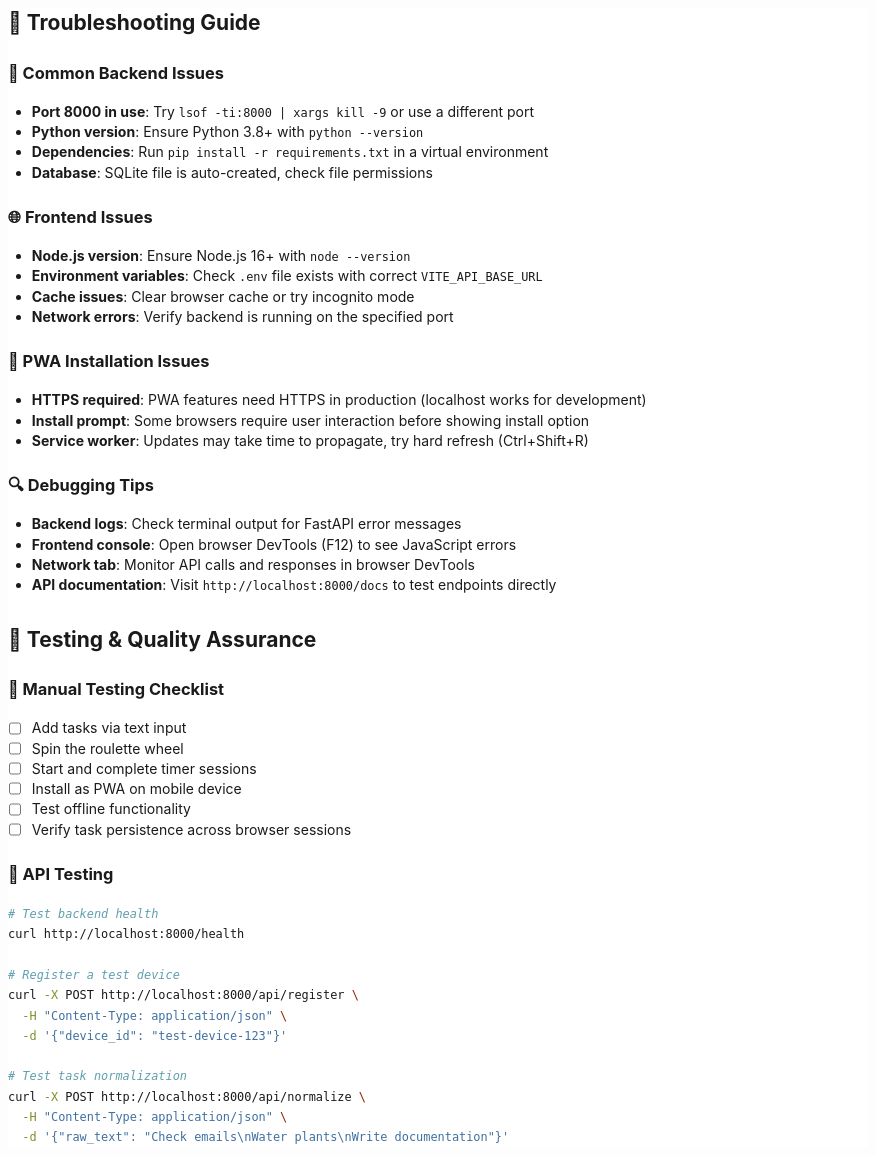 ## 🔧 Troubleshooting Guide

### 🐛 Common Backend Issues
- **Port 8000 in use**: Try `lsof -ti:8000 | xargs kill -9` or use a different port
- **Python version**: Ensure Python 3.8+ with `python --version`
- **Dependencies**: Run `pip install -r requirements.txt` in a virtual environment
- **Database**: SQLite file is auto-created, check file permissions

### 🌐 Frontend Issues
- **Node.js version**: Ensure Node.js 16+ with `node --version`
- **Environment variables**: Check `.env` file exists with correct `VITE_API_BASE_URL`
- **Cache issues**: Clear browser cache or try incognito mode
- **Network errors**: Verify backend is running on the specified port

### 📱 PWA Installation Issues
- **HTTPS required**: PWA features need HTTPS in production (localhost works for development)
- **Install prompt**: Some browsers require user interaction before showing install option
- **Service worker**: Updates may take time to propagate, try hard refresh (Ctrl+Shift+R)

### 🔍 Debugging Tips
- **Backend logs**: Check terminal output for FastAPI error messages
- **Frontend console**: Open browser DevTools (F12) to see JavaScript errors
- **Network tab**: Monitor API calls and responses in browser DevTools
- **API documentation**: Visit `http://localhost:8000/docs` to test endpoints directly

## 🧪 Testing & Quality Assurance

### 🧪 Manual Testing Checklist
- [ ] Add tasks via text input
- [ ] Spin the roulette wheel
- [ ] Start and complete timer sessions
- [ ] Install as PWA on mobile device
- [ ] Test offline functionality
- [ ] Verify task persistence across browser sessions

### 🔄 API Testing
```bash
# Test backend health
curl http://localhost:8000/health

# Register a test device
curl -X POST http://localhost:8000/api/register \
  -H "Content-Type: application/json" \
  -d '{"device_id": "test-device-123"}'

# Test task normalization
curl -X POST http://localhost:8000/api/normalize \
  -H "Content-Type: application/json" \
  -d '{"raw_text": "Check emails\nWater plants\nWrite documentation"}'
```
